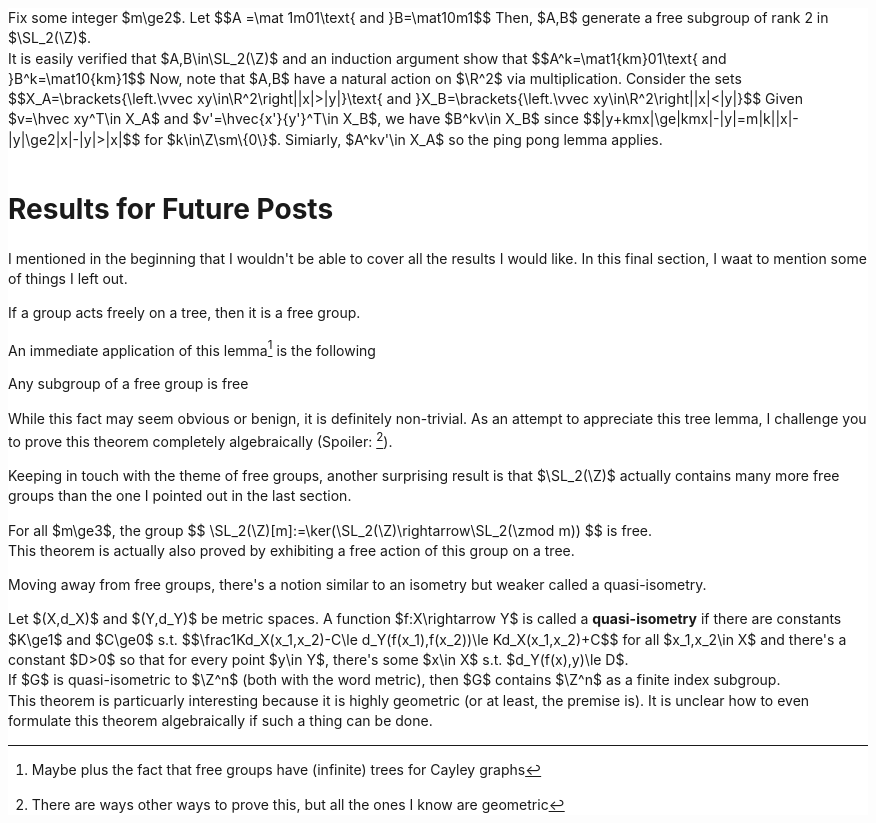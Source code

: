 <div class="theorem">
    Fix some integer $m\ge2$. Let
    $$A =\mat 1m01\text{ and }B=\mat10m1$$
    Then, $A,B$ generate a free subgroup of rank 2 in $\SL_2(\Z)$.
</div>
<div class="proof4">
    It is easily verified that $A,B\in\SL_2(\Z)$ and an induction argument show that
    $$A^k=\mat1{km}01\text{ and }B^k=\mat10{km}1$$
    Now, note that $A,B$ have a natural action on $\R^2$ via multiplication. Consider the sets
    $$X_A=\brackets{\left.\vvec xy\in\R^2\right||x|>|y|}\text{ and }X_B=\brackets{\left.\vvec xy\in\R^2\right||x|<|y|}$$
    Given $v=\hvec xy^T\in X_A$ and $v'=\hvec{x'}{y'}^T\in X_B$, we have $B^kv\in X_B$ since 
    $$|y+kmx|\ge|kmx|-|y|=m|k||x|-|y|\ge2|x|-|y|>|x|$$
    for $k\in\Z\sm\{0\}$. Simiarly, $A^kv'\in X_A$ so the ping pong lemma applies.
</div>

# Results for Future Posts

I mentioned in the beginning that I wouldn't be able to cover all the results I would like. In this final section, I waat to mention some of things I left out.

<div class="lemma">
    If a group acts freely on a tree, then it is a free group.
</div>

An immediate application of this lemma[^15] is the following
<div class="theorem" name="Nielsen-Schreier">
    Any subgroup of a free group is free
</div>

While this fact may seem obvious or benign, it is definitely non-trivial. As an attempt to appreciate this tree lemma, I challenge you to prove this theorem completely algebraically (Spoiler: [^16]).

Keeping in touch with the theme of free groups, another surprising result is that $\SL_2(\Z)$ actually contains many more free groups than the one I pointed out in the last section.
<div class="theorem">
    For all $m\ge3$, the group
    $$ \SL_2(\Z)[m]:=\ker(\SL_2(\Z)\rightarrow\SL_2(\zmod m)) $$
    is free.
</div>
This theorem is actually also proved by exhibiting a free action of this group on a tree.

Moving away from free groups, there's a notion similar to an isometry but weaker called a quasi-isometry.
<div class="definition">
    Let $(X,d_X)$ and $(Y,d_Y)$ be metric spaces. A function $f:X\rightarrow Y$ is called a <b>quasi-isometry</b> if there are constants $K\ge1$ and $C\ge0$ s.t.
    $$\frac1Kd_X(x_1,x_2)-C\le d_Y(f(x_1),f(x_2))\le Kd_X(x_1,x_2)+C$$
    for all $x_1,x_2\in X$ and there's a constant $D>0$ so that for every point $y\in Y$, there's some $x\in X$ s.t. $d_Y(f(x),y)\le D$.
</div>
<div class="theorem">
    If $G$ is quasi-isometric to $\Z^n$ (both with the word metric), then $G$ contains $\Z^n$ as a finite index subgroup.
</div>
This theorem is particuarly interesting because it is highly geometric (or at least, the premise is). It is unclear how to even formulate this theorem algebraically if such a thing can be done.


[^1]: I haven't looked into the book too deeply yet, so maybe this changes towards the end
[^2]: Plus many exercises (don't feel pressured to do them all)
[^3]: This won't come up here, but it's worth mentioning that much of representation theory is simply the study of group actions, and specifically, groups acting on vector spaces
[^4]: I want to make and insert an explicit example image of this, but was too lazy to do so. Hence, I encourage you to do this yourself with the group D_8 (symmetries of a square) acting on a regular octagon
[^5]: Recall two sets are the same when there's a bijection between them, and the symmetrices of a set are the bijections to itself
[^6]: Honestly, half of graph theory is just setting up definitions. Also, shameless plus, I defined 2/3 of these in a [previous post](../probabilstic-method)
[^7]: I don't actually know the answer to this, but I suspect it doesn't; at the very least, when trying to prove it without this assumption, I ran into issues showing that edge labels can't change. If you decide to look for a (small) counterexample, I believe (but do not know for sure) than one should exist among finite groups with two or three generators
[^8]: Worth mentioning that we've just turned any group into a geometric object: a metric space
[^9]: This section was originally titled "Groups aren't abstract nonsense" with the title of the post being "Geometric Group Theory". While writing it, I decided that the concreteness of groups was a recurring-enough theme to be reflected in the title. Secretly though, groups are just groupoids (categories where every morphism is an isomorphism) with one object, so they actually are abstract nonsense.
[^10]: Mostly referenced without proof at the very end
[^11]: The book (pg. 40) seems to define a centroid as the minimizer of the sum of distances (not squared distances)
[^12]: i.e. groups you may not see in your first exposure to group theory.
[^13]: To get a group from it's presentation, just take the free group on its generators and quotient out by the smallest normal subgroup containing all the relations
[^14]: Interestingly enough, I had the opposite experience with linear algebra. At first I thought abstract vector spaces were cool because they were so abstract and potentially wild. When I first saw that every vector space had a basis, it ruined linear algebra for me because all these strange, crazy things I had been dealing with were essentially just R^n in disguise
[^15]: Maybe plus the fact that free groups have (infinite) trees for Cayley graphs
[^16]: There are ways other ways to prove this, but all the ones I know are geometric
[^17]: Burnside was not the first to prove this lemma. He, himself, attributed it to Frobenius but even before Frobenius, it was known to Cauchy. I do not know if Cauchy was the first to prove it or not.